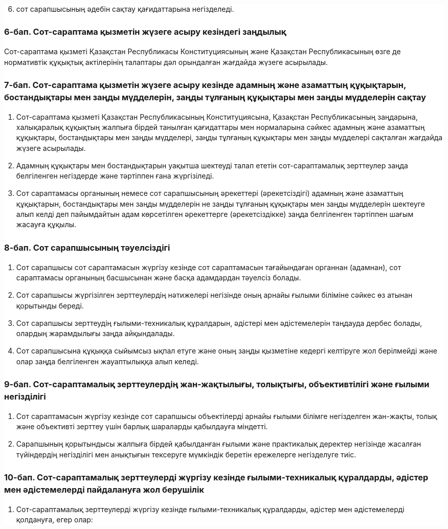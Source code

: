 6) сот сарапшысының әдебін сақтау қағидаттарына негізделеді.

### 6-бап. Сот-сараптама қызметін жүзеге асыру кезіндегі заңдылық

Сот-сараптама қызметі Қазақстан Республикасы Конституциясының және Қазақстан Республикасының өзге де нормативтік құқықтық актілерінің талаптары дәл орындалған жағдайда жүзеге асырылады.

### 7-бап. Сот-сараптама қызметін жүзеге асыру кезінде адамның және азаматтың құқықтарын,  бостандықтары мен заңды мүдделерін, заңды тұлғаның құқықтары мен заңды мүдделерін сақтау

1. Сот-сараптама қызметі Қазақстан Республикасының Конституциясына, Қазақстан Республикасының заңдарына, халықаралық құқықтың жалпыға бірдей танылған қағидаттары мен нормаларына сәйкес адамның және азаматтың құқықтары, бостандықтары мен заңды мүдделері, заңды тұлғаның құқықтары мен заңды мүдделері сақталған жағдайда жүзеге асырылады.

2. Адамның құқықтары мен бостандықтарын уақытша шектеуді талап ететін сот-сараптамалық зерттеулер заңда белгіленген негіздерде және тәртіппен ғана жүргізіледі.

3. Сот сараптамасы органының немесе сот сарапшысының әрекеттері (әрекетсіздігі) адамның және азаматтың құқықтарын, бостандықтары мен заңды мүдделерін не заңды тұлғаның құқықтары мен заңды мүдделерін шектеуге алып келді деп пайымдайтын адам көрсетілген әрекеттерге (әрекетсіздікке) заңда белгіленген тәртіппен шағым жасауға құқылы.

### 8-бап. Сот сарапшысының тәуелсіздігі

1. Сот сарапшысы сот сараптамасын жүргізу кезінде сот сараптамасын тағайындаған органнан (адамнан), сот сараптамасы органының басшысынан және басқа адамдардан тәуелсіз болады.

2. Сот сарапшысы жүргiзiлген зерттеулердің нәтижелерi негiзінде оның арнайы ғылыми біліміне сәйкес өз атынан қорытынды береді.

3. Сот сарапшысы зерттеудің ғылыми-техникалық құралдарын, әдiстерi мен әдістемелерін таңдауда дербес болады, олардың жарамдылығы заңда айқындалады.

4. Сот сарапшысына құқыққа сыйымсыз ықпал етуге және оның заңды қызметіне кедергі келтіруге жол берілмейді және олар заңда белгіленген жауаптылыққа алып келеді.

### 9-бап. Сот-сараптамалық зерттеулердің жан-жақтылығы, толықтығы, объективтілігі және ғылыми негізділігі

1. Сот сараптамасын жүргізу кезінде сот сарапшысы объектілерді арнайы ғылыми білімге негізделген жан-жақты, толық және объективті зерттеу үшін барлық шараларды қабылдауға міндетті.

2. Сарапшының қорытындысы жалпыға бірдей қабылданған ғылыми және практикалық деректер негізінде жасалған түйіндердің негізділігі мен анықтығын тексеруге мүмкіндік беретін ережелерге негізделуге тиіс.

### 10-бап. Сот-сараптамалық зерттеулерді жүргізу кезінде ғылыми-техникалық құралдарды, әдістер мен  әдістемелерді пайдалануға жол берушілік

1. Сот-сараптамалық зерттеулерді жүргізу кезінде ғылыми-техникалық құралдарды, әдістер мен әдістемелерді қолдануға, егер олар:
